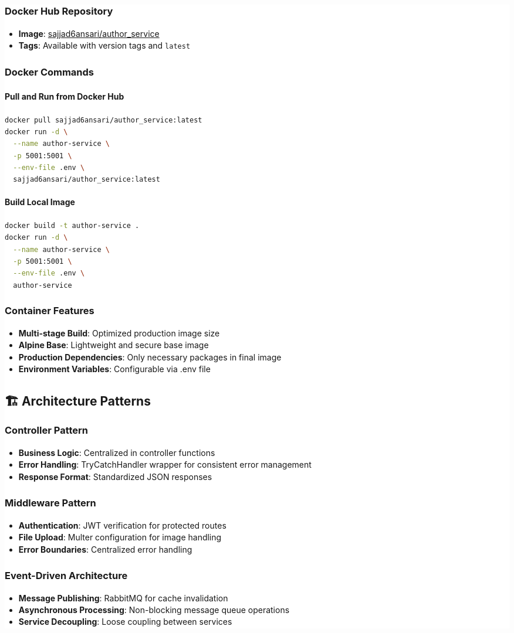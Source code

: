 ### Docker Hub Repository
- **Image**: [sajjad6ansari/author_service](https://hub.docker.com/repository/docker/sajjad6ansari/author_service)
- **Tags**: Available with version tags and `latest`

### Docker Commands

#### Pull and Run from Docker Hub
```bash
docker pull sajjad6ansari/author_service:latest
docker run -d \
  --name author-service \
  -p 5001:5001 \
  --env-file .env \
  sajjad6ansari/author_service:latest
```

#### Build Local Image
```bash
docker build -t author-service .
docker run -d \
  --name author-service \
  -p 5001:5001 \
  --env-file .env \
  author-service
```

### Container Features
- **Multi-stage Build**: Optimized production image size
- **Alpine Base**: Lightweight and secure base image
- **Production Dependencies**: Only necessary packages in final image
- **Environment Variables**: Configurable via .env file

## 🏗️ Architecture Patterns

### Controller Pattern
- **Business Logic**: Centralized in controller functions
- **Error Handling**: TryCatchHandler wrapper for consistent error management
- **Response Format**: Standardized JSON responses

### Middleware Pattern
- **Authentication**: JWT verification for protected routes
- **File Upload**: Multer configuration for image handling
- **Error Boundaries**: Centralized error handling

### Event-Driven Architecture
- **Message Publishing**: RabbitMQ for cache invalidation
- **Asynchronous Processing**: Non-blocking message queue operations
- **Service Decoupling**: Loose coupling between services
